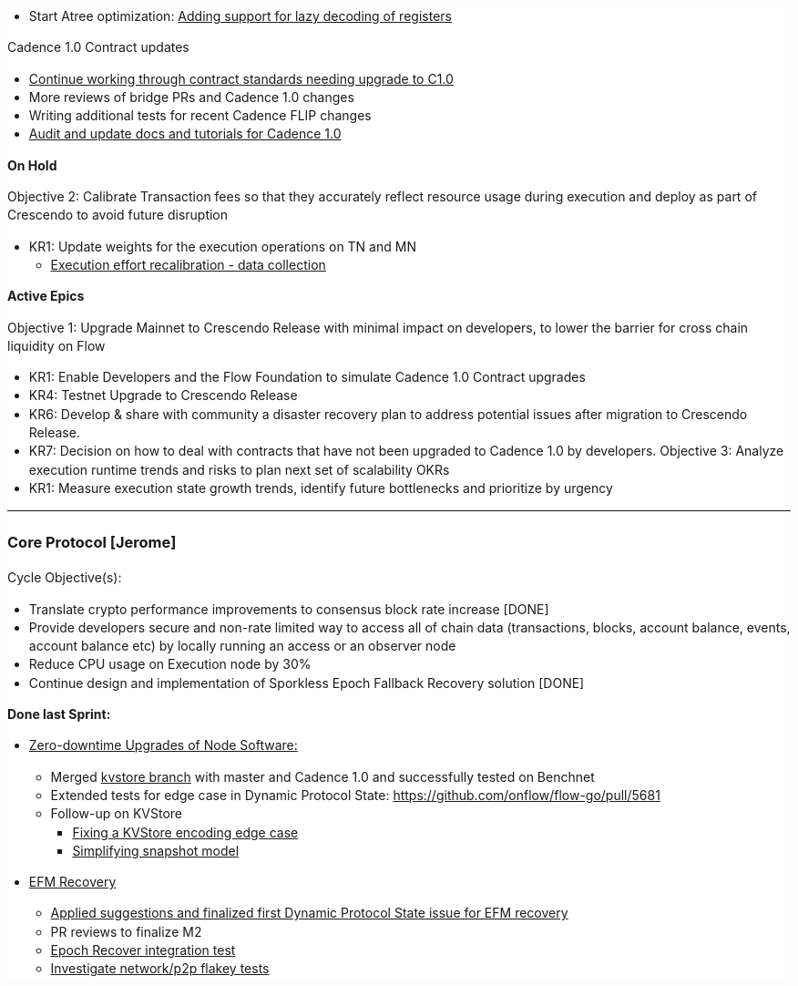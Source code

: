 * Start Atree optimization: [Adding support for lazy decoding of registers](https://github.com/onflow/atree/issues/341)

Cadence 1.0 Contract updates
- [Continue working through contract standards needing upgrade to C1.0](https://github.com/onflow/docs/issues/716)
- More reviews of bridge PRs and Cadence 1.0 changes 
- Writing additional tests for recent Cadence FLIP changes
- [Audit and update docs and tutorials for Cadence 1.0](https://github.com/onflow/docs/issues/531)

**On Hold**

Objective 2: Calibrate Transaction fees so that they accurately reflect resource usage during execution and deploy as part of Crescendo to avoid future disruption
- KR1: Update weights for the execution operations on TN and MN
  - [Execution effort recalibration - data collection](https://github.com/onflow/flow-go/issues/5026)


**Active Epics**

Objective 1: Upgrade Mainnet to Crescendo Release with minimal impact on developers, to lower the barrier for cross chain liquidity on Flow
- KR1: Enable Developers and the Flow Foundation to simulate Cadence 1.0 Contract upgrades
- KR4: Testnet Upgrade to Crescendo Release
- KR6: Develop & share with community a disaster recovery plan to address potential issues after migration to Crescendo Release.
- KR7: Decision on how to deal with contracts that have not been upgraded to Cadence 1.0 by developers.
Objective 3: Analyze execution runtime trends and risks to plan next set of scalability OKRs
- KR1: Measure execution state growth trends, identify future bottlenecks and prioritize by urgency

---

### **Core Protocol** \[Jerome]
Cycle Objective(s): 

* Translate crypto performance improvements to consensus block rate increase [DONE]
* Provide developers secure and non-rate limited way to access all of chain data (transactions, blocks, account balance, events, account balance etc) by locally running an access or an observer node
* Reduce CPU usage on Execution node by 30%
* Continue design and implementation of Sporkless Epoch Fallback Recovery solution [DONE]

**Done last Sprint:**
* <ins>Zero-downtime Upgrades of Node Software:</ins>
  - Merged [kvstore branch](https://github.com/onflow/flow-go/pull/5840) with master and Cadence 1.0 and successfully tested on Benchnet
  - Extended tests for edge case in Dynamic Protocol State: https://github.com/onflow/flow-go/pull/5681
  - Follow-up on KVStore
    - [Fixing a KVStore encoding edge case](https://github.com/onflow/flow-go/pull/5854)
    - [Simplifying snapshot model](https://github.com/onflow/flow-go/pull/5682)
    
* <ins>EFM Recovery</ins>
  - [Applied suggestions and finalized first Dynamic Protocol State issue for EFM recovery](https://github.com/onflow/flow-go/pull/5773)
  - PR reviews to finalize M2
  - [Epoch Recover integration test](https://github.com/onflow/flow-go/issues/5886)
  - [Investigate network/p2p flakey tests](https://github.com/onflow/flow-go/issues/5886) 
